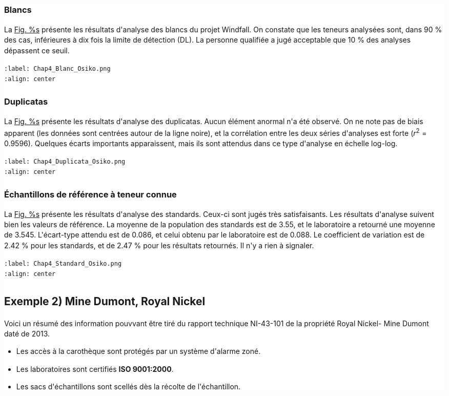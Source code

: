 ### Blancs

La [Fig. %s](#Chap4_Blanc_Osiko.png) présente les résultats d'analyse des blancs
du projet Windfall. On constate que les teneurs analysées sont, dans
90 % des cas, inférieures à dix fois la limite de détection (DL). La
personne qualifiée a jugé acceptable que 10 % des analyses dépassent ce
seuil.

```{figure} images/Chap4_Blanc_Osiko.png
:label: Chap4_Blanc_Osiko.png
:align: center 
```

### Duplicatas

La [Fig. %s](#Chap4_Duplicata_Osiko.png) présente les résultats d'analyse des
duplicatas. Aucun élément anormal n'a été observé. On ne note pas de
biais apparent (les données sont centrées autour de la ligne noire), et
la corrélation entre les deux séries d'analyses est forte
($r^2 = 0.9596$). Quelques écarts importants apparaissent, mais ils sont
attendus dans ce type d'analyse en échelle log-log.

```{figure} images/Chap4_Duplicata_Osiko.png
:label: Chap4_Duplicata_Osiko.png
:align: center 
```

### Échantillons de référence à teneur connue

La [Fig. %s](#Chap4_Standard_Osiko.png) présente les résultats d'analyse des
standards. Ceux-ci sont jugés très satisfaisants. Les résultats
d'analyse suivent bien les valeurs de référence. La moyenne de la
population des standards est de 3.55, et le laboratoire a retourné une
moyenne de 3.545. L'écart-type attendu est de 0.086, et celui obtenu par
le laboratoire est de 0.088. Le coefficient de variation est de 2.42 %
pour les standards, et de 2.47 % pour les résultats retournés. Il n'y a
rien à signaler.


```{figure} images/Chap4_Standard_Osiko.png
:label: Chap4_Standard_Osiko.png
:align: center 
```

## Exemple 2) Mine Dumont, Royal Nickel

Voici un résumé des information pouvvant être tiré du rapport technique
NI-43-101 de la propriété Royal Nickel- Mine Dumont daté de 2013.

-   Les accès à la carothèque sont protégés par un système d'alarme
    zoné.

-   Les laboratoires sont certifiés **ISO 9001:2000**.

-   Les sacs d'échantillons sont scellés dès la récolte de
    l'échantillon.
